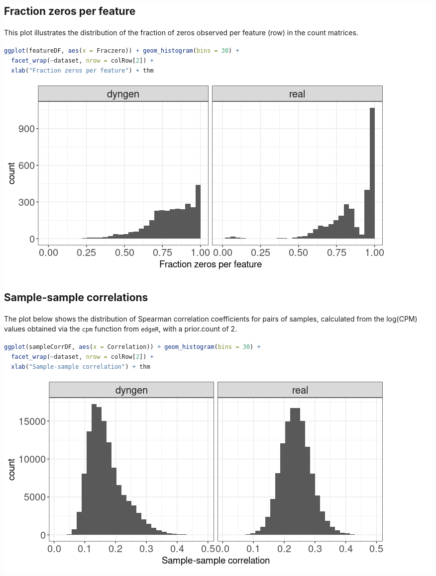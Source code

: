 ## Fraction zeros per feature

This plot illustrates the distribution of the fraction of zeros observed
per feature (row) in the count matrices.

``` r
ggplot(featureDF, aes(x = Fraczero)) + geom_histogram(bins = 30) + 
  facet_wrap(~dataset, nrow = colRow[2]) +
  xlab("Fraction zeros per feature") + thm
```

![](comparison_reference_files/figure-gfm/fraczeroFeatureSepHist-1.png)

## Sample-sample correlations

The plot below shows the distribution of Spearman correlation
coefficients for pairs of samples, calculated from the log(CPM) values
obtained via the `cpm` function from `edgeR`, with a prior.count of 2.

``` r
ggplot(sampleCorrDF, aes(x = Correlation)) + geom_histogram(bins = 30) + 
  facet_wrap(~dataset, nrow = colRow[2]) +
  xlab("Sample-sample correlation") + thm
```

![](comparison_reference_files/figure-gfm/sampleCorrSepHist-1.png)